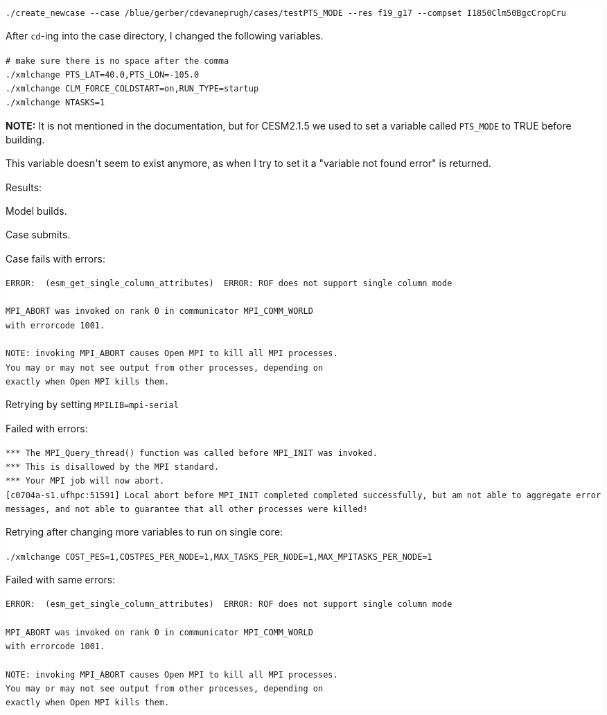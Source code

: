```
./create_newcase --case /blue/gerber/cdevaneprugh/cases/testPTS_MODE --res f19_g17 --compset I1850Clm50BgcCropCru
```

After `cd`-ing into the case directory, I changed the following variables.

```
# make sure there is no space after the comma
./xmlchange PTS_LAT=40.0,PTS_LON=-105.0
./xmlchange CLM_FORCE_COLDSTART=on,RUN_TYPE=startup
./xmlchange NTASKS=1
```

__NOTE:__ It is not mentioned in the documentation, but for CESM2.1.5 we used to set a variable called `PTS_MODE` to TRUE before building.

This variable doesn't seem to exist anymore, as when I try to set it a "variable not found error" is returned.

Results:

Model builds.

Case submits.

Case fails with errors:
```
ERROR:  (esm_get_single_column_attributes)  ERROR: ROF does not support single column mode

MPI_ABORT was invoked on rank 0 in communicator MPI_COMM_WORLD
with errorcode 1001.

NOTE: invoking MPI_ABORT causes Open MPI to kill all MPI processes.
You may or may not see output from other processes, depending on
exactly when Open MPI kills them.
```

Retrying by setting `MPILIB=mpi-serial`

Failed with errors:

```
*** The MPI_Query_thread() function was called before MPI_INIT was invoked.
*** This is disallowed by the MPI standard.
*** Your MPI job will now abort.
[c0704a-s1.ufhpc:51591] Local abort before MPI_INIT completed completed successfully, but am not able to aggregate error messages, and not able to guarantee that all other processes were killed!
```

Retrying after changing more variables to run on single core:
```
./xmlchange COST_PES=1,COSTPES_PER_NODE=1,MAX_TASKS_PER_NODE=1,MAX_MPITASKS_PER_NODE=1
```

Failed with same errors:

```
ERROR:  (esm_get_single_column_attributes)  ERROR: ROF does not support single column mode

MPI_ABORT was invoked on rank 0 in communicator MPI_COMM_WORLD
with errorcode 1001.

NOTE: invoking MPI_ABORT causes Open MPI to kill all MPI processes.
You may or may not see output from other processes, depending on
exactly when Open MPI kills them.
```
